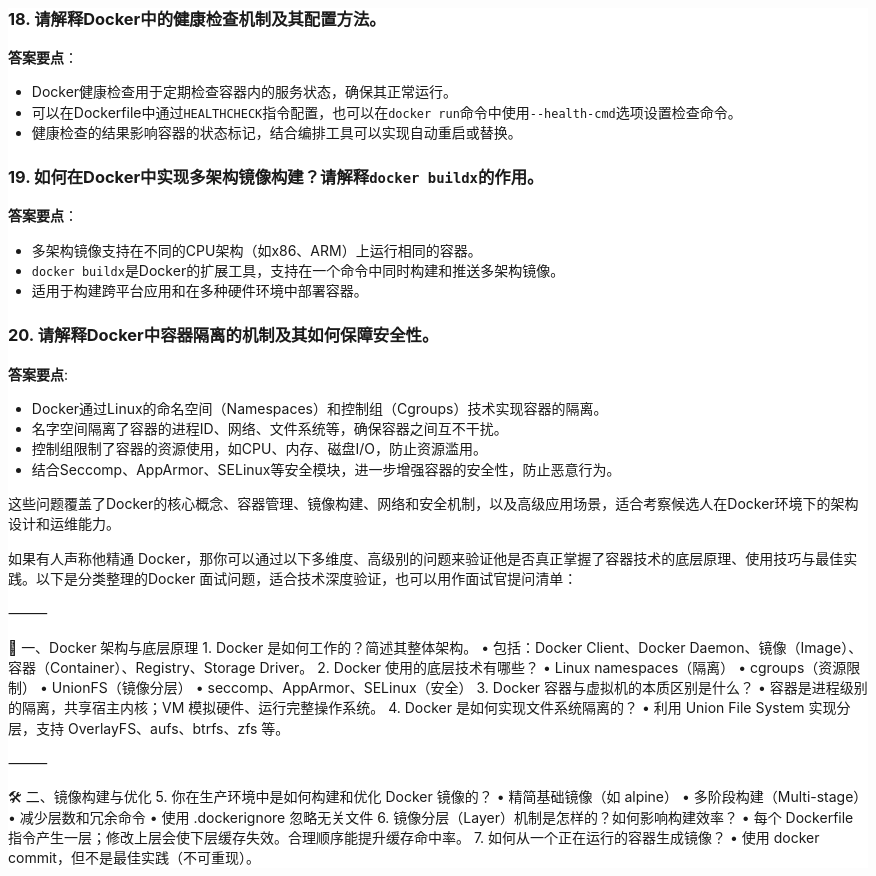 ### 18. 请解释Docker中的健康检查机制及其配置方法。
**答案要点**：
- Docker健康检查用于定期检查容器内的服务状态，确保其正常运行。
- 可以在Dockerfile中通过`HEALTHCHECK`指令配置，也可以在`docker run`命令中使用`--health-cmd`选项设置检查命令。
- 健康检查的结果影响容器的状态标记，结合编排工具可以实现自动重启或替换。

### 19. 如何在Docker中实现多架构镜像构建？请解释`docker buildx`的作用。
**答案要点**：
- 多架构镜像支持在不同的CPU架构（如x86、ARM）上运行相同的容器。
- `docker buildx`是Docker的扩展工具，支持在一个命令中同时构建和推送多架构镜像。
- 适用于构建跨平台应用和在多种硬件环境中部署容器。

### 20. 请解释Docker中容器隔离的机制及其如何保障安全性。
**答案要点**:
- Docker通过Linux的命名空间（Namespaces）和控制组（Cgroups）技术实现容器的隔离。
- 名字空间隔离了容器的进程ID、网络、文件系统等，确保容器之间互不干扰。
- 控制组限制了容器的资源使用，如CPU、内存、磁盘I/O，防止资源滥用。
- 结合Seccomp、AppArmor、SELinux等安全模块，进一步增强容器的安全性，防止恶意行为。

这些问题覆盖了Docker的核心概念、容器管理、镜像构建、网络和安全机制，以及高级应用场景，适合考察候选人在Docker环境下的架构设计和运维能力。




如果有人声称他精通 Docker，那你可以通过以下多维度、高级别的问题来验证他是否真正掌握了容器技术的底层原理、使用技巧与最佳实践。以下是分类整理的Docker 面试问题，适合技术深度验证，也可以用作面试官提问清单：

⸻

🧱 一、Docker 架构与底层原理
	1.	Docker 是如何工作的？简述其整体架构。
	•	包括：Docker Client、Docker Daemon、镜像（Image）、容器（Container）、Registry、Storage Driver。
	2.	Docker 使用的底层技术有哪些？
	•	Linux namespaces（隔离）
	•	cgroups（资源限制）
	•	UnionFS（镜像分层）
	•	seccomp、AppArmor、SELinux（安全）
	3.	Docker 容器与虚拟机的本质区别是什么？
	•	容器是进程级别的隔离，共享宿主内核；VM 模拟硬件、运行完整操作系统。
	4.	Docker 是如何实现文件系统隔离的？
	•	利用 Union File System 实现分层，支持 OverlayFS、aufs、btrfs、zfs 等。

⸻

🛠 二、镜像构建与优化
	5.	你在生产环境中是如何构建和优化 Docker 镜像的？
	•	精简基础镜像（如 alpine）
	•	多阶段构建（Multi-stage）
	•	减少层数和冗余命令
	•	使用 .dockerignore 忽略无关文件
	6.	镜像分层（Layer）机制是怎样的？如何影响构建效率？
	•	每个 Dockerfile 指令产生一层；修改上层会使下层缓存失效。合理顺序能提升缓存命中率。
	7.	如何从一个正在运行的容器生成镜像？
	•	使用 docker commit，但不是最佳实践（不可重现）。

